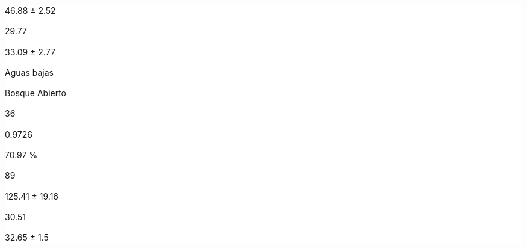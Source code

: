 46.88 ± 2.52

</td>
<td style="text-align:right;">

29.77

</td>
<td style="text-align:left;">

33.09 ± 2.77

</td>
</tr>
<tr>
<td style="text-align:left;">

Aguas bajas

</td>
<td style="text-align:left;">

Bosque Abierto

</td>
<td style="text-align:right;">

36

</td>
<td style="text-align:right;">

0.9726

</td>
<td style="text-align:left;">

70.97 %

</td>
<td style="text-align:right;">

89

</td>
<td style="text-align:left;">

125.41 ± 19.16

</td>
<td style="text-align:right;">

30.51

</td>
<td style="text-align:left;">

32.65 ± 1.5

</td>
<td style="text-align:right;">
